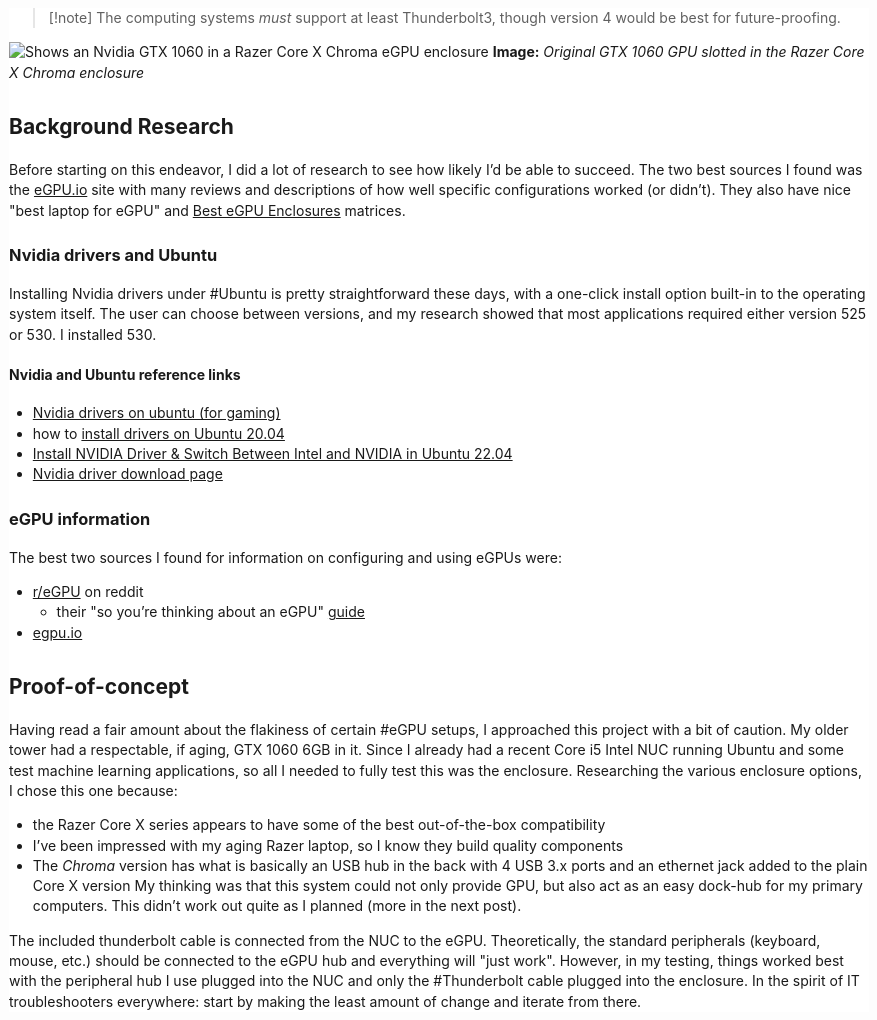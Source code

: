 > [!note] The computing systems *must* support at least Thunderbolt3, though version 4 would be best for future-proofing.


![Shows an Nvidia GTX 1060 in a Razer Core X Chroma eGPU enclosure](https://pixel.infosec.exchange/storage/m/_v2/540237025755407403/186f813ba-297a89/5EqG0fKlWVSH/4CzZc3AX6skl0d0u3s9YMSegqhxOe2BUPRlKq8BN.jpg)
**Image:** *Original GTX 1060 GPU slotted in the Razer Core X Chroma enclosure*


## Background Research
Before starting on this endeavor, I did a lot of research to see how likely I’d be able to succeed.  The two best sources I found was the [eGPU.io](htttpps://egpu.io) site with many reviews and descriptions of how well specific configurations worked (or didn’t).  They also have nice "best laptop for eGPU" and [Best eGPU Enclosures](https://egpu.io/best-egpu-buyers-guide/) matrices.

### Nvidia drivers and Ubuntu
Installing Nvidia drivers under #Ubuntu is pretty straightforward these days, with a one-click install option built-in to the operating system itself.  The user can choose between versions, and my research showed that most applications required either version 525 or 530.  I installed 530.

#### Nvidia and Ubuntu reference links
  - [Nvidia drivers on ubuntu (for gaming)](https://www.makeuseof.com/install-nvidia-drivers-ubuntu/)
  - how to [install drivers on Ubuntu 20.04](https://phoenixnap.com/kb/install-nvidia-drivers-ubuntu)
  - [Install NVIDIA Driver & Switch Between Intel and NVIDIA in Ubuntu 22.04](https://ubuntuhandbook.org/index.php/2021/06/install-nvidia-driver-switch-between-intel-nvidia-ubuntu/)
  - [Nvidia driver download page](https://docs.nvidia.com/cuda/cuda-installation-guide-linux/index.html#pre-installation-actions)

### eGPU information
The best two sources I found for information on configuring and using eGPUs were:
- [r/eGPU](https://www.reddit.com/r/eGPU) on reddit
	- their "so you’re thinking about an eGPU" [guide](https://www.reddit.com/r/eGPU/comments/5jpf2x/diy_egpu_101_introduction_to_egpu/)
- [egpu.io](https://egpu.io/)  

## Proof-of-concept
Having read a fair amount about the flakiness of certain #eGPU setups, I approached this project with a bit of caution.  My older tower had a respectable, if aging, GTX 1060 6GB in it.  Since I already had a recent Core i5 Intel NUC running Ubuntu and some test machine learning applications, so all I needed to fully test this was the enclosure.  Researching the various enclosure options, I chose this one because:
  - the Razer Core X series appears to have some of the best out-of-the-box compatibility
  - I’ve been impressed with my aging Razer laptop, so I know they build quality components
  - The *Chroma* version has what is basically an USB hub in the back with 4 USB 3.x ports and an ethernet jack added to the plain Core X version
My thinking was that this system could not only provide GPU, but also act as an easy dock-hub for my primary computers.  This didn’t work out quite as I planned (more in the next post).

The included thunderbolt cable is connected from the NUC to the eGPU.  Theoretically, the standard peripherals (keyboard, mouse, etc.) should be connected to the eGPU hub and everything will "just work".  However, in my testing, things worked best with the peripheral hub I use plugged into the NUC and only the #Thunderbolt cable plugged into the enclosure.   In the spirit of IT troubleshooters everywhere: start by making the least amount of change and iterate from there.


[^1]: Unless I decide to go really nuts on traininig language models and other tasks and need to start using some of the Nvidia Tesla gear in my system.